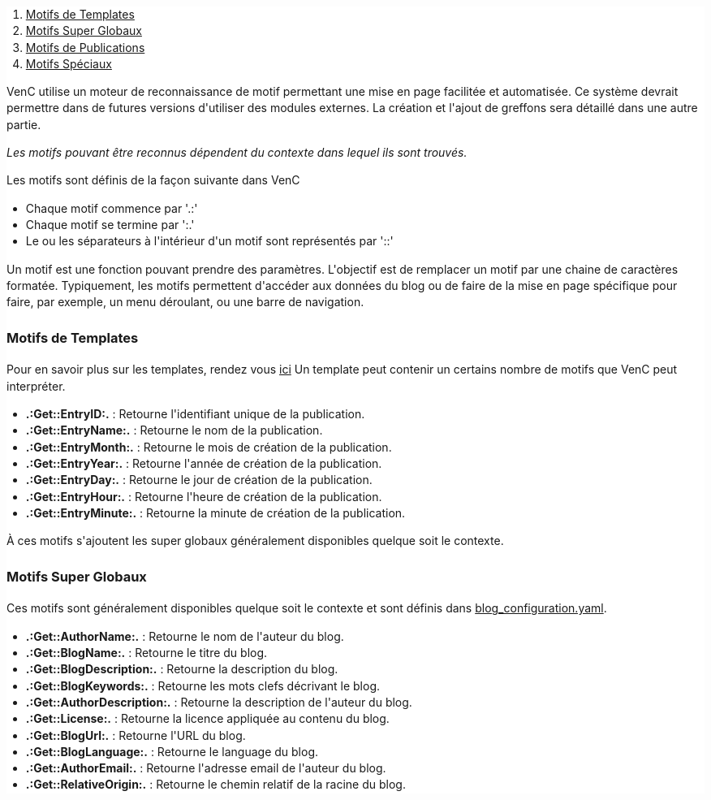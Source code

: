 1. [Motifs de Templates](https://github.com/DenisSalem/VenC/blob/master/doc/FR.md#motifs-de-templates)
2. [Motifs Super Globaux](https://github.com/DenisSalem/VenC/blob/master/doc/FR.md#motifs-super-globaux)
3. [Motifs de Publications](https://github.com/DenisSalem/VenC/blob/master/doc/FR.md#motifs-de-publications)
4. [Motifs Spéciaux](https://github.com/DenisSalem/VenC/blob/master/doc/FR.md#motifs-spéciaux)

VenC utilise un moteur de reconnaissance de motif permettant une mise en page facilitée et automatisée. Ce système devrait permettre dans de futures versions d'utiliser des modules externes. La création et l'ajout de greffons sera détaillé dans une autre partie.

_Les motifs pouvant être reconnus dépendent du contexte dans lequel ils sont trouvés._

Les motifs sont définis de la façon suivante dans VenC

* Chaque motif commence par '.:'
* Chaque motif se termine par ':.'
* Le ou les séparateurs à l'intérieur d'un motif sont représentés par '::'

Un motif est une fonction pouvant prendre des paramètres. L'objectif est de remplacer un motif par une chaine de caractères formatée. Typiquement, les motifs
permettent d'accéder aux données du blog ou de faire de la mise en page spécifique pour faire, par exemple, un menu déroulant, ou une barre de navigation.

### Motifs de Templates

Pour en savoir plus sur les templates, rendez vous [ici](https://github.com/DenisSalem/VenC/blob/master/doc/FR.md#templates)
Un template peut contenir un certains nombre de motifs que VenC peut interpréter.

* __.:Get::EntryID:.__ : Retourne l'identifiant unique de la publication.
* __.:Get::EntryName:.__ : Retourne le nom de la publication.
* __.:Get::EntryMonth:.__ : Retourne le mois de création de la publication.
* __.:Get::EntryYear:.__ : Retourne l'année de création de la publication.
* __.:Get::EntryDay:.__ : Retourne le jour de création de la publication.
* __.:Get::EntryHour:.__ : Retourne l'heure de création de la publication.
* __.:Get::EntryMinute:.__ : Retourne la minute de création de la publication.

À ces motifs s'ajoutent les super globaux généralement disponibles quelque soit le contexte.

### Motifs Super Globaux

Ces motifs sont généralement disponibles quelque soit le contexte et sont définis
dans [blog_configuration.yaml](https://github.com/DenisSalem/VenC/blob/master/doc/FR.md#fichier-de-configuration-principal).

* __.:Get::AuthorName:.__ : Retourne le nom de l'auteur du blog.
* __.:Get::BlogName:.__ : Retourne le titre du blog.
* __.:Get::BlogDescription:.__ : Retourne la description du blog.
* __.:Get::BlogKeywords:.__ : Retourne les mots clefs décrivant le blog.
* __.:Get::AuthorDescription:.__ : Retourne la description de l'auteur du blog.
* __.:Get::License:.__ : Retourne la licence appliquée au contenu du blog.
* __.:Get::BlogUrl:.__ : Retourne l'URL du blog.
* __.:Get::BlogLanguage:.__ : Retourne le language du blog.
* __.:Get::AuthorEmail:.__ : Retourne l'adresse email de l'auteur du blog.
* __.:Get::RelativeOrigin:.__ : Retourne le chemin relatif de la racine du blog.
